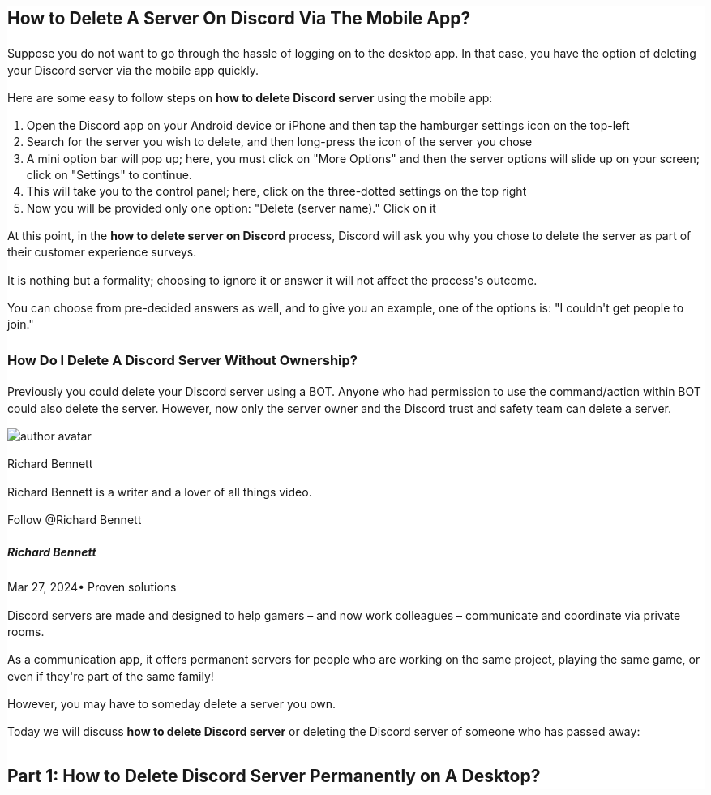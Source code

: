 ## How to Delete A Server On Discord Via The Mobile App?

Suppose you do not want to go through the hassle of logging on to the desktop app. In that case, you have the option of deleting your Discord server via the mobile app quickly.

Here are some easy to follow steps on **how to delete Discord server** using the mobile app:

1. Open the Discord app on your Android device or iPhone and then tap the hamburger settings icon on the top-left
2. Search for the server you wish to delete, and then long-press the icon of the server you chose
3. A mini option bar will pop up; here, you must click on "More Options" and then the server options will slide up on your screen; click on "Settings" to continue.
4. This will take you to the control panel; here, click on the three-dotted settings on the top right
5. Now you will be provided only one option: "Delete (server name)." Click on it

At this point, in the **how to delete server on Discord** process, Discord will ask you why you chose to delete the server as part of their customer experience surveys.

It is nothing but a formality; choosing to ignore it or answer it will not affect the process's outcome.

You can choose from pre-decided answers as well, and to give you an example, one of the options is: "I couldn't get people to join."

### How Do I Delete A Discord Server Without Ownership?

Previously you could delete your Discord server using a BOT. Anyone who had permission to use the command/action within BOT could also delete the server. However, now only the server owner and the Discord trust and safety team can delete a server.

![author avatar](https://images.wondershare.com/filmora/article-images/richard-bennett.jpg)

Richard Bennett

Richard Bennett is a writer and a lover of all things video.

Follow @Richard Bennett

##### Richard Bennett

 Mar 27, 2024• Proven solutions

Discord servers are made and designed to help gamers – and now work colleagues – communicate and coordinate via private rooms.

As a communication app, it offers permanent servers for people who are working on the same project, playing the same game, or even if they're part of the same family!

However, you may have to someday delete a server you own.

Today we will discuss **how to delete Discord server** or deleting the Discord server of someone who has passed away:

## Part 1: How to Delete Discord Server Permanently on A Desktop?
